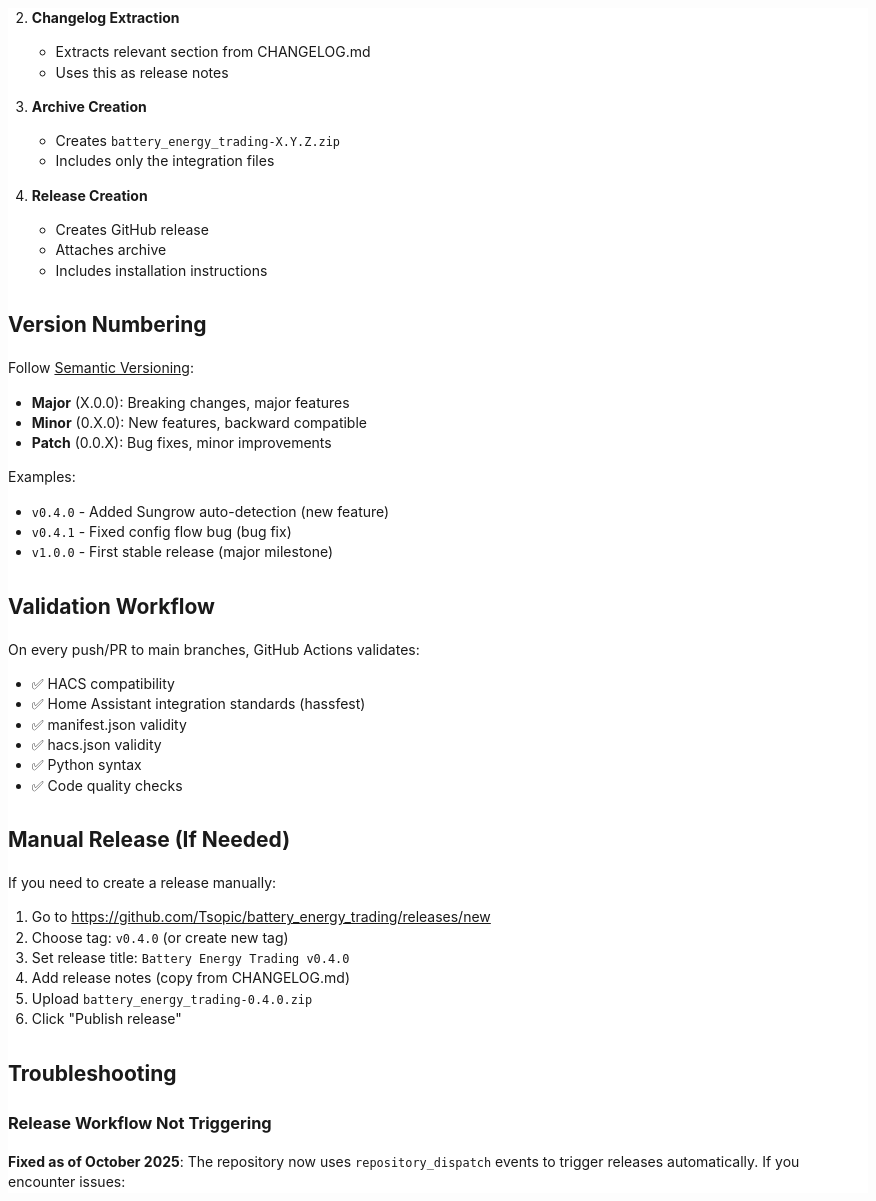 2. **Changelog Extraction**
   - Extracts relevant section from CHANGELOG.md
   - Uses this as release notes

3. **Archive Creation**
   - Creates `battery_energy_trading-X.Y.Z.zip`
   - Includes only the integration files

4. **Release Creation**
   - Creates GitHub release
   - Attaches archive
   - Includes installation instructions

## Version Numbering

Follow [Semantic Versioning](https://semver.org/):

- **Major** (X.0.0): Breaking changes, major features
- **Minor** (0.X.0): New features, backward compatible
- **Patch** (0.0.X): Bug fixes, minor improvements

Examples:
- `v0.4.0` - Added Sungrow auto-detection (new feature)
- `v0.4.1` - Fixed config flow bug (bug fix)
- `v1.0.0` - First stable release (major milestone)

## Validation Workflow

On every push/PR to main branches, GitHub Actions validates:

- ✅ HACS compatibility
- ✅ Home Assistant integration standards (hassfest)
- ✅ manifest.json validity
- ✅ hacs.json validity
- ✅ Python syntax
- ✅ Code quality checks

## Manual Release (If Needed)

If you need to create a release manually:

1. Go to https://github.com/Tsopic/battery_energy_trading/releases/new
2. Choose tag: `v0.4.0` (or create new tag)
3. Set release title: `Battery Energy Trading v0.4.0`
4. Add release notes (copy from CHANGELOG.md)
5. Upload `battery_energy_trading-0.4.0.zip`
6. Click "Publish release"

## Troubleshooting

### Release Workflow Not Triggering

**Fixed as of October 2025**: The repository now uses `repository_dispatch` events to trigger releases automatically. If you encounter issues:
